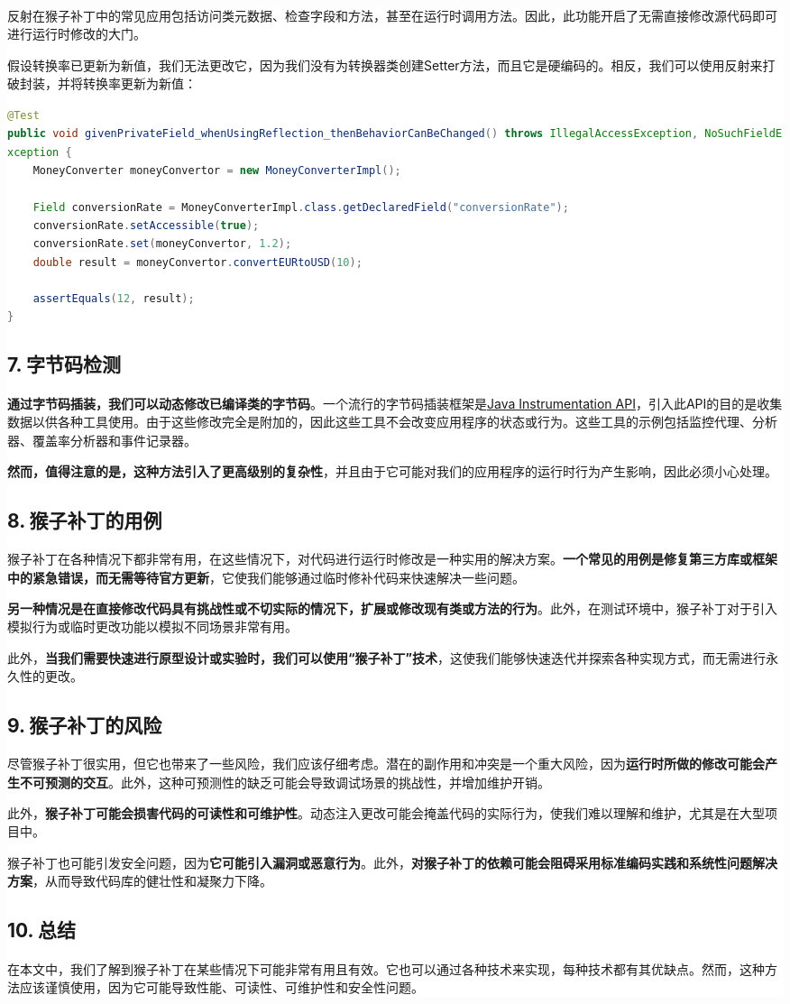 反射在猴子补丁中的常见应用包括访问类元数据、检查字段和方法，甚至在运行时调用方法。因此，此功能开启了无需直接修改源代码即可进行运行时修改的大门。

假设转换率已更新为新值，我们无法更改它，因为我们没有为转换器类创建Setter方法，而且它是硬编码的。相反，我们可以使用反射来打破封装，并将转换率更新为新值：

```java
@Test
public void givenPrivateField_whenUsingReflection_thenBehaviorCanBeChanged() throws IllegalAccessException, NoSuchFieldException {
    MoneyConverter moneyConvertor = new MoneyConverterImpl();

    Field conversionRate = MoneyConverterImpl.class.getDeclaredField("conversionRate");
    conversionRate.setAccessible(true);
    conversionRate.set(moneyConvertor, 1.2);
    double result = moneyConvertor.convertEURtoUSD(10);

    assertEquals(12, result);
}
```

## 7. 字节码检测

**通过字节码插装，我们可以动态修改已编译类的字节码**。一个流行的字节码插装框架是[Java Instrumentation API](https://www.baeldung.com/java-instrumentation)，引入此API的目的是收集数据以供各种工具使用。由于这些修改完全是附加的，因此这些工具不会改变应用程序的状态或行为。这些工具的示例包括监控代理、分析器、覆盖率分析器和事件记录器。

**然而，值得注意的是，这种方法引入了更高级别的复杂性**，并且由于它可能对我们的应用程序的运行时行为产生影响，因此必须小心处理。

## 8. 猴子补丁的用例

猴子补丁在各种情况下都非常有用，在这些情况下，对代码进行运行时修改是一种实用的解决方案。**一个常见的用例是修复第三方库或框架中的紧急错误，而无需等待官方更新**，它使我们能够通过临时修补代码来快速解决一些问题。

**另一种情况是在直接修改代码具有挑战性或不切实际的情况下，扩展或修改现有类或方法的行为**。此外，在测试环境中，猴子补丁对于引入模拟行为或临时更改功能以模拟不同场景非常有用。

此外，**当我们需要快速进行原型设计或实验时，我们可以使用“猴子补丁”技术**，这使我们能够快速迭代并探索各种实现方式，而无需进行永久性的更改。

## 9. 猴子补丁的风险

尽管猴子补丁很实用，但它也带来了一些风险，我们应该仔细考虑。潜在的副作用和冲突是一个重大风险，因为**运行时所做的修改可能会产生不可预测的交互**。此外，这种可预测性的缺乏可能会导致调试场景的挑战性，并增加维护开销。

此外，**猴子补丁可能会损害代码的可读性和可维护性**。动态注入更改可能会掩盖代码的实际行为，使我们难以理解和维护，尤其是在大型项目中。

猴子补丁也可能引发安全问题，因为**它可能引入漏洞或恶意行为**。此外，**对猴子补丁的依赖可能会阻碍采用标准编码实践和系统性问题解决方案**，从而导致代码库的健壮性和凝聚力下降。

## 10. 总结

在本文中，我们了解到猴子补丁在某些情况下可能非常有用且有效。它也可以通过各种技术来实现，每种技术都有其优缺点。然而，这种方法应该谨慎使用，因为它可能导致性能、可读性、可维护性和安全性问题。
